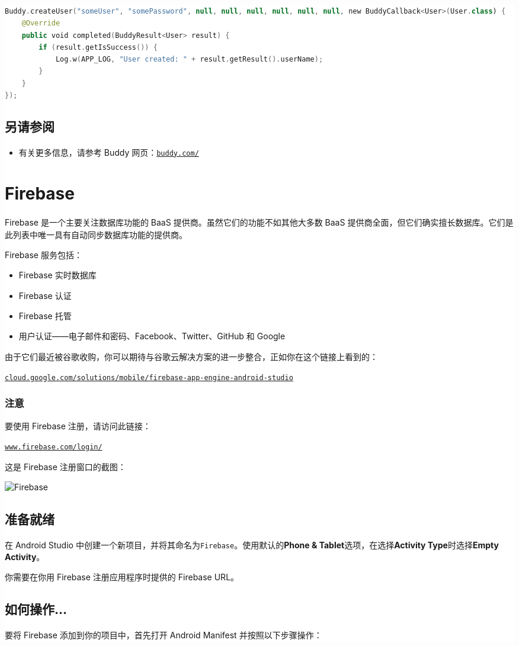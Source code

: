 ```kt
Buddy.createUser("someUser", "somePassword", null, null, null, null, null, null, new BuddyCallback<User>(User.class) {
    @Override
    public void completed(BuddyResult<User> result) {
        if (result.getIsSuccess()) {
            Log.w(APP_LOG, "User created: " + result.getResult().userName);
        }
    }
});
```

## 另请参阅

+   有关更多信息，请参考 Buddy 网页：[`buddy.com/`](https://buddy.com/)

# Firebase

Firebase 是一个主要关注数据库功能的 BaaS 提供商。虽然它们的功能不如其他大多数 BaaS 提供商全面，但它们确实擅长数据库。它们是此列表中唯一具有自动同步数据库功能的提供商。

Firebase 服务包括：

+   Firebase 实时数据库

+   Firebase 认证

+   Firebase 托管

+   用户认证——电子邮件和密码、Facebook、Twitter、GitHub 和 Google

由于它们最近被谷歌收购，你可以期待与谷歌云解决方案的进一步整合，正如你在这个链接上看到的：

[`cloud.google.com/solutions/mobile/firebase-app-engine-android-studio`](https://cloud.google.com/solutions/mobile/firebase-app-engine-android-studio)

### 注意

要使用 Firebase 注册，请访问此链接：

[`www.firebase.com/login/`](https://www.firebase.com/login/)

这是 Firebase 注册窗口的截图：

![Firebase](https://github.com/OpenDocCN/freelearn-android-pt2-zh/raw/master/docs/andr-app-dev-cb-2e/img/B05057_15_4.jpg)

## 准备就绪

在 Android Studio 中创建一个新项目，并将其命名为`Firebase`。使用默认的**Phone & Tablet**选项，在选择**Activity Type**时选择**Empty Activity**。

你需要在你用 Firebase 注册应用程序时提供的 Firebase URL。

## 如何操作...

要将 Firebase 添加到你的项目中，首先打开 Android Manifest 并按照以下步骤操作：
